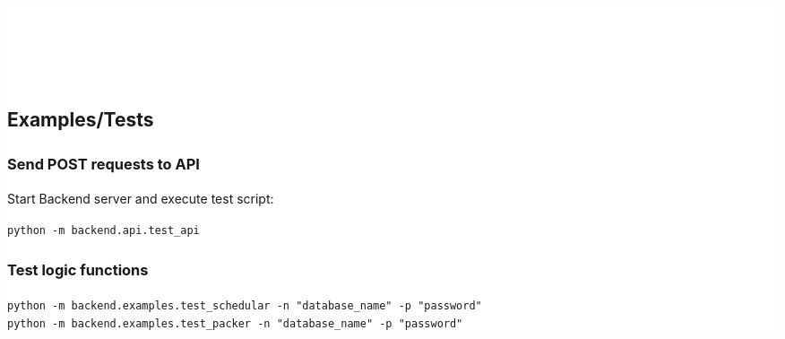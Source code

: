 <br></br><br></br>

## Examples/Tests

### Send POST requests to API

Start Backend server and execute test script:
```
python -m backend.api.test_api 
```

### Test logic functions

```
python -m backend.examples.test_schedular -n "database_name" -p "password"
python -m backend.examples.test_packer -n "database_name" -p "password"
```

